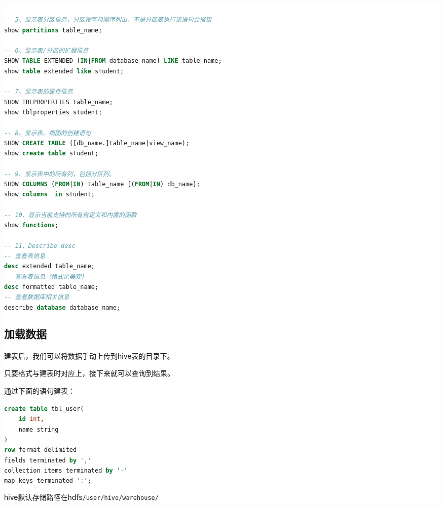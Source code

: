 ```sql

-- 5、显示表分区信息，分区按字母顺序列出，不是分区表执行该语句会报错
show partitions table_name;

-- 6、显示表/分区的扩展信息
SHOW TABLE EXTENDED [IN|FROM database_name] LIKE table_name;
show table extended like student;

-- 7、显示表的属性信息
SHOW TBLPROPERTIES table_name;
show tblproperties student;

-- 8、显示表、视图的创建语句
SHOW CREATE TABLE ([db_name.]table_name|view_name);
show create table student;

-- 9、显示表中的所有列，包括分区列。
SHOW COLUMNS (FROM|IN) table_name [(FROM|IN) db_name];
show columns  in student;

-- 10、显示当前支持的所有自定义和内置的函数
show functions;

-- 11、Describe desc
-- 查看表信息
desc extended table_name;
-- 查看表信息（格式化美观）
desc formatted table_name;
-- 查看数据库相关信息
describe database database_name;
```

## 加载数据

建表后，我们可以将数据手动上传到hive表的目录下。

只要格式与建表时对应上，接下来就可以查询到结果。

通过下面的语句建表：

```sql
create table tbl_user(
    id int,
    name string
)
row format delimited 
fields terminated by ','
collection items terminated by '-'
map keys terminated ':';
```

hive默认存储路径在hdfs`/user/hive/warehouse/`
